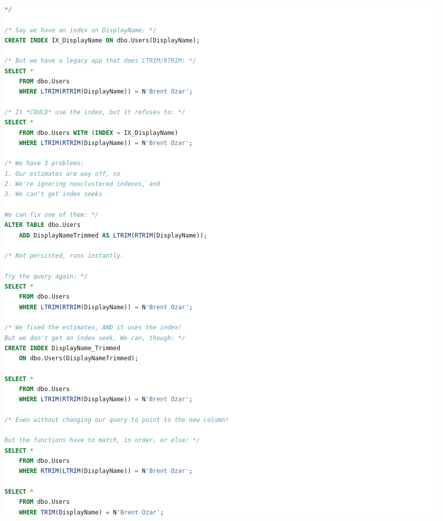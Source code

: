 ```sql
*/

/* Say we have an index on DisplayName: */
CREATE INDEX IX_DisplayName ON dbo.Users(DisplayName);

/* But we have a legacy app that does LTRIM/RTRIM: */
SELECT *
	FROM dbo.Users
	WHERE LTRIM(RTRIM(DisplayName)) = N'Brent Ozar';

/* It *COULD* use the index, but it refuses to: */
SELECT *
	FROM dbo.Users WITH (INDEX = IX_DisplayName)
	WHERE LTRIM(RTRIM(DisplayName)) = N'Brent Ozar';

/* We have 3 problems:
1. Our estimates are way off, so
2. We're ignoring nonclustered indexes, and
3. We can't get index seeks

We can fix one of them: */
ALTER TABLE dbo.Users
	ADD DisplayNameTrimmed AS LTRIM(RTRIM(DisplayName));

/* Not persisted, runs instantly. 

Try the query again: */
SELECT *
	FROM dbo.Users
	WHERE LTRIM(RTRIM(DisplayName)) = N'Brent Ozar';

/* We fixed the estimates, AND it uses the index!
But we don't get an index seek. We can, though: */
CREATE INDEX DisplayName_Trimmed
	ON dbo.Users(DisplayNameTrimmed);

SELECT *
	FROM dbo.Users
	WHERE LTRIM(RTRIM(DisplayName)) = N'Brent Ozar';

/* Even without changing our query to point to the new column!

But the functions have to match, in order, or else: */
SELECT *
	FROM dbo.Users
	WHERE RTRIM(LTRIM(DisplayName)) = N'Brent Ozar';

SELECT *
	FROM dbo.Users
	WHERE TRIM(DisplayName) = N'Brent Ozar';
```  
